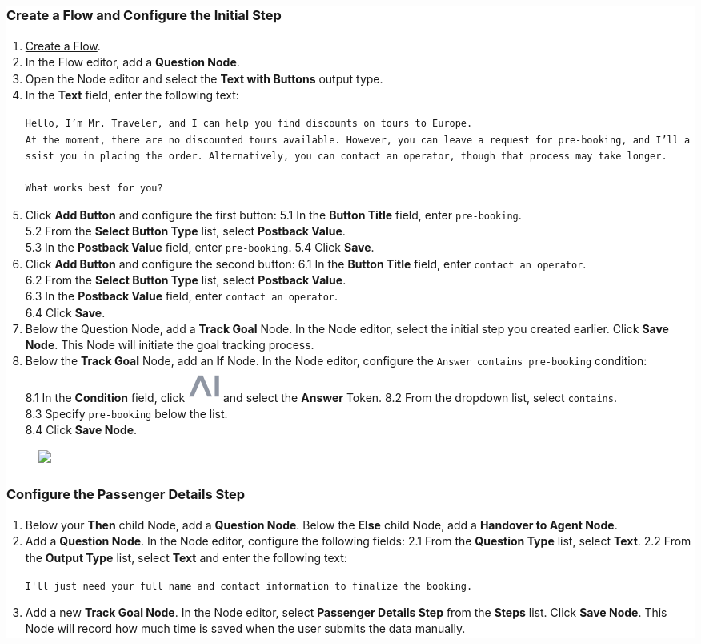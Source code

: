 ### Create a Flow and Configure the Initial Step

1. [Create a Flow](../../build/flows.md#create-a-flow).
2. In the Flow editor, add a **Question Node**.
3. Open the Node editor and select the **Text with Buttons** output type.
4. In the **Text** field, enter the following text:
   ```txt
   Hello, I’m Mr. Traveler, and I can help you find discounts on tours to Europe.  
   At the moment, there are no discounted tours available. However, you can leave a request for pre-booking, and I’ll assist you in placing the order. Alternatively, you can contact an operator, though that process may take longer.  

   What works best for you?
   ```  
5. Click **Add Button** and configure the first button:
   5.1 In the **Button Title** field, enter `pre-booking`.  
   5.2 From the **Select Button Type** list, select **Postback Value**.  
   5.3 In the **Postback Value** field, enter `pre-booking`. 
   5.4 Click **Save**.
6. Click **Add Button** and configure the second button: 
   6.1 In the **Button Title** field, enter `contact an operator`.  
   6.2 From the **Select Button Type** list, select **Postback Value**.  
   6.3 In the **Postback Value** field, enter `contact an operator`.  
   6.4 Click **Save**.
7. Below the Question Node, add a **Track Goal** Node. In the Node editor, select the initial step you created earlier. Click **Save Node**. This Node will initiate the goal tracking process.
8. Below the **Track Goal** Node, add an **If** Node. In the Node editor, configure the `Answer contains pre-booking` condition:  
   8.1 In the **Condition** field, click ![token](../../../_assets/icons/token.svg) and select the **Answer** Token. 
   8.2 From the dropdown list, select `contains`.  
   8.3 Specify `pre-booking` below the list.  
   8.4 Click **Save Node**.

<figure>
  <img class="image-center" src="../../../../_assets/ai/analyze/goals/goal-flow.png" width="80%" />
</figure>

### Configure the Passenger Details Step

1. Below your **Then** child Node, add a **Question Node**. Below the **Else** child Node, add a **Handover to Agent Node**.
2. Add a **Question Node**.
   In the Node editor, configure the following fields: 
   2.1 From the **Question Type** list, select **Text**.
   2.2 From the **Output Type** list, select **Text** and enter the following text:
   ```txt
   I'll just need your full name and contact information to finalize the booking.
   ```  
3. Add a new **Track Goal Node**. In the Node editor, select **Passenger Details Step** from the **Steps** list. Click **Save Node**. This Node will record how much time is saved when the user submits the data manually.
